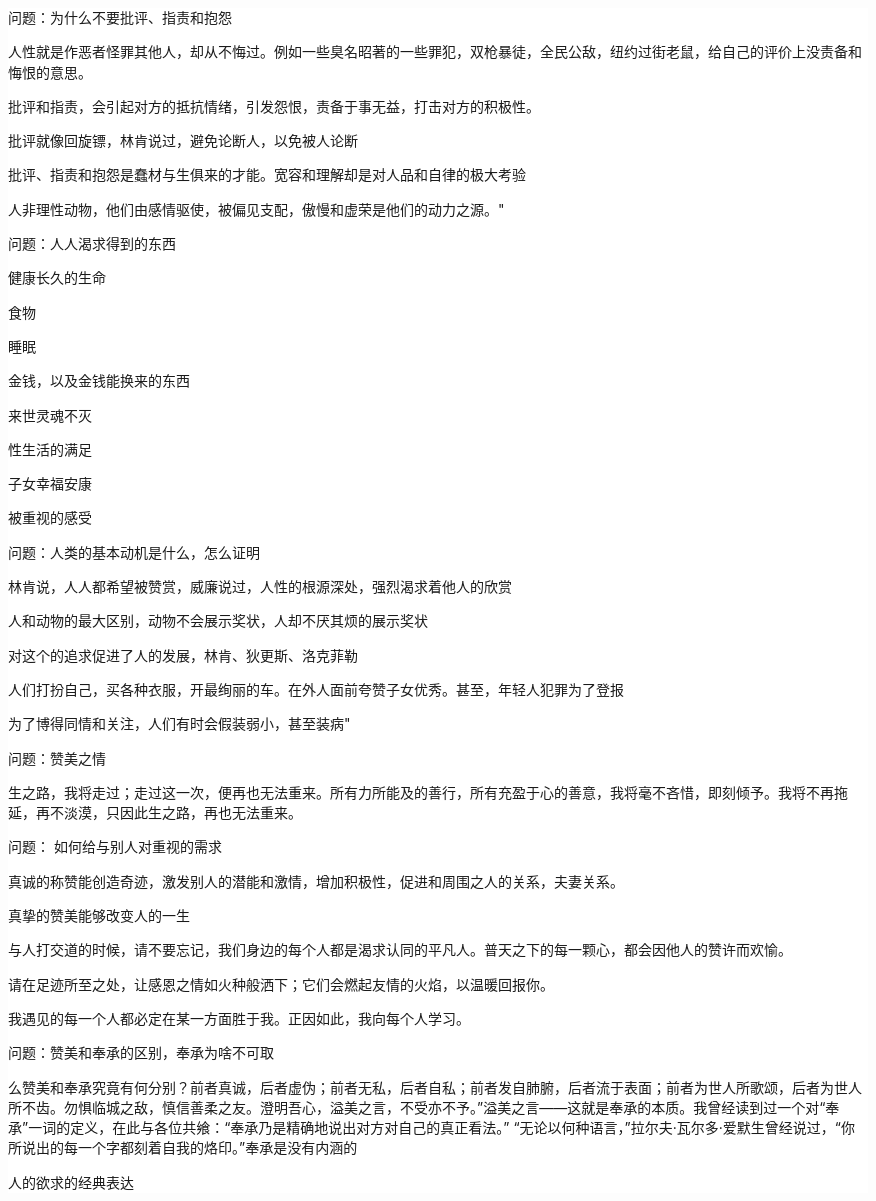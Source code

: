 问题：为什么不要批评、指责和抱怨

人性就是作恶者怪罪其他人，却从不悔过。例如一些臭名昭著的一些罪犯，双枪暴徒，全民公敌，纽约过街老鼠，给自己的评价上没责备和悔恨的意思。

批评和指责，会引起对方的抵抗情绪，引发怨恨，责备于事无益，打击对方的积极性。  

批评就像回旋镖，林肯说过，避免论断人，以免被人论断

批评、指责和抱怨是蠢材与生俱来的才能。宽容和理解却是对人品和自律的极大考验

人非理性动物，他们由感情驱使，被偏见支配，傲慢和虚荣是他们的动力之源。"

问题：人人渴求得到的东西

健康长久的生命

食物

睡眠

金钱，以及金钱能换来的东西

来世灵魂不灭

性生活的满足

子女幸福安康

被重视的感受

问题：人类的基本动机是什么，怎么证明

林肯说，人人都希望被赞赏，威廉说过，人性的根源深处，强烈渴求着他人的欣赏

人和动物的最大区别，动物不会展示奖状，人却不厌其烦的展示奖状

对这个的追求促进了人的发展，林肯、狄更斯、洛克菲勒

人们打扮自己，买各种衣服，开最绚丽的车。在外人面前夸赞子女优秀。甚至，年轻人犯罪为了登报

为了博得同情和关注，人们有时会假装弱小，甚至装病"

问题：赞美之情

生之路，我将走过；走过这一次，便再也无法重来。所有力所能及的善行，所有充盈于心的善意，我将毫不吝惜，即刻倾予。我将不再拖延，再不淡漠，只因此生之路，再也无法重来。

问题： 如何给与别人对重视的需求

真诚的称赞能创造奇迹，激发别人的潜能和激情，增加积极性，促进和周围之人的关系，夫妻关系。

真挚的赞美能够改变人的一生

与人打交道的时候，请不要忘记，我们身边的每个人都是渴求认同的平凡人。普天之下的每一颗心，都会因他人的赞许而欢愉。

请在足迹所至之处，让感恩之情如火种般洒下；它们会燃起友情的火焰，以温暖回报你。

我遇见的每一个人都必定在某一方面胜于我。正因如此，我向每个人学习。

问题：赞美和奉承的区别，奉承为啥不可取

么赞美和奉承究竟有何分别？前者真诚，后者虚伪；前者无私，后者自私；前者发自肺腑，后者流于表面；前者为世人所歌颂，后者为世人所不齿。勿惧临城之敌，慎信善柔之友。澄明吾心，溢美之言，不受亦不予。”溢美之言——这就是奉承的本质。我曾经读到过一个对“奉承”一词的定义，在此与各位共飨：“奉承乃是精确地说出对方对自己的真正看法。” “无论以何种语言，”拉尔夫·瓦尔多·爱默生曾经说过，“你所说出的每一个字都刻着自我的烙印。”奉承是没有内涵的

人的欲求的经典表达
